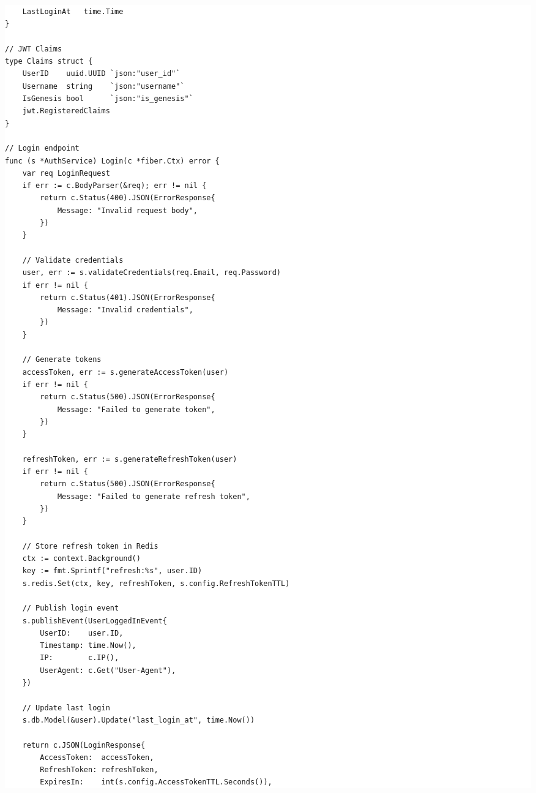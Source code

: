 ````
    LastLoginAt   time.Time
}

// JWT Claims
type Claims struct {
    UserID    uuid.UUID `json:"user_id"`
    Username  string    `json:"username"`
    IsGenesis bool      `json:"is_genesis"`
    jwt.RegisteredClaims
}

// Login endpoint
func (s *AuthService) Login(c *fiber.Ctx) error {
    var req LoginRequest
    if err := c.BodyParser(&req); err != nil {
        return c.Status(400).JSON(ErrorResponse{
            Message: "Invalid request body",
        })
    }

    // Validate credentials
    user, err := s.validateCredentials(req.Email, req.Password)
    if err != nil {
        return c.Status(401).JSON(ErrorResponse{
            Message: "Invalid credentials",
        })
    }

    // Generate tokens
    accessToken, err := s.generateAccessToken(user)
    if err != nil {
        return c.Status(500).JSON(ErrorResponse{
            Message: "Failed to generate token",
        })
    }

    refreshToken, err := s.generateRefreshToken(user)
    if err != nil {
        return c.Status(500).JSON(ErrorResponse{
            Message: "Failed to generate refresh token",
        })
    }

    // Store refresh token in Redis
    ctx := context.Background()
    key := fmt.Sprintf("refresh:%s", user.ID)
    s.redis.Set(ctx, key, refreshToken, s.config.RefreshTokenTTL)

    // Publish login event
    s.publishEvent(UserLoggedInEvent{
        UserID:    user.ID,
        Timestamp: time.Now(),
        IP:        c.IP(),
        UserAgent: c.Get("User-Agent"),
    })

    // Update last login
    s.db.Model(&user).Update("last_login_at", time.Now())

    return c.JSON(LoginResponse{
        AccessToken:  accessToken,
        RefreshToken: refreshToken,
        ExpiresIn:    int(s.config.AccessTokenTTL.Seconds()),
````